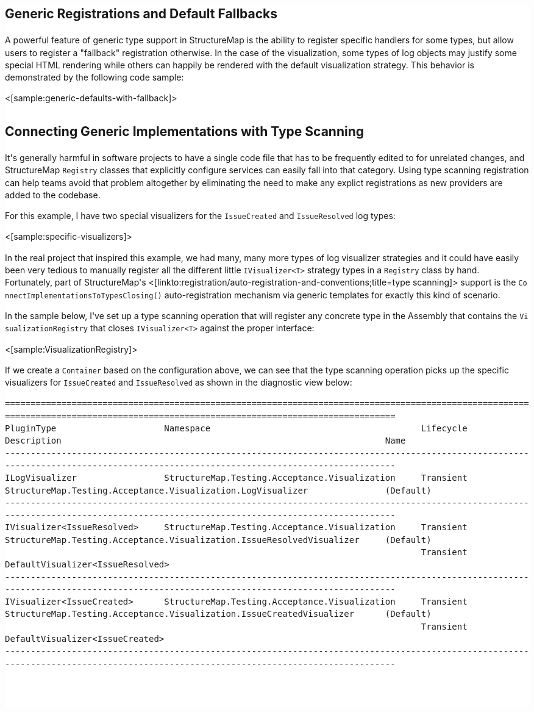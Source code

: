 </pre>


## Generic Registrations and Default Fallbacks

A powerful feature of generic type support in StructureMap is the ability to register specific handlers for some types, but allow
users to register a "fallback" registration otherwise. In the case of the visualization, some types of log objects may justify some
special HTML rendering while others can happily be rendered with the default visualization strategy. This behavior is demonstrated by
the following code sample:

<[sample:generic-defaults-with-fallback]>


## Connecting Generic Implementations with Type Scanning

<div class="alert alert-info" role="alert">It's generally harmful in software projects to have a single code file that has to be frequently edited to for unrelated changes,
 and StructureMap <code>Registry</code> classes that explicitly configure services can easily fall into that category. Using type scanning registration can help
 teams avoid that problem altogether by eliminating the need to make any explict registrations as new providers are added to the codebase.</div>



For this example, I have two special visualizers for the `IssueCreated` and `IssueResolved` log types:

<[sample:specific-visualizers]>

In the real project that inspired this example, we had many, many more types of log visualizer strategies and it 
could have easily been very tedious to manually register all the different little `IVisualizer<T>` strategy types in a `Registry` class by hand. 
Fortunately, part of StructureMap's <[linkto:registration/auto-registration-and-conventions;title=type scanning]> support is the `ConnectImplementationsToTypesClosing()`
auto-registration mechanism via generic templates for exactly this kind of scenario.

In the sample below, I've set up a type scanning operation that will register any concrete type in the Assembly that contains the `VisualizationRegistry`
that closes `IVisualizer<T>` against the proper interface:


<[sample:VisualizationRegistry]>

If we create a `Container` based on the configuration above, we can see that the type scanning operation picks up the specific visualizers for
`IssueCreated` and `IssueResolved` as shown in the diagnostic view below:


<pre style="overflow:scroll;word-break:normal;word-wrap:normal">
==================================================================================================================================================================================
PluginType                     Namespace                                         Lifecycle     Description                                                               Name     
----------------------------------------------------------------------------------------------------------------------------------------------------------------------------------
ILogVisualizer                 StructureMap.Testing.Acceptance.Visualization     Transient     StructureMap.Testing.Acceptance.Visualization.LogVisualizer               (Default)
----------------------------------------------------------------------------------------------------------------------------------------------------------------------------------
IVisualizer&lt;IssueResolved&gt;     StructureMap.Testing.Acceptance.Visualization     Transient     StructureMap.Testing.Acceptance.Visualization.IssueResolvedVisualizer     (Default)
                                                                                 Transient     DefaultVisualizer&lt;IssueResolved&gt;                                                   
----------------------------------------------------------------------------------------------------------------------------------------------------------------------------------
IVisualizer&lt;IssueCreated&gt;      StructureMap.Testing.Acceptance.Visualization     Transient     StructureMap.Testing.Acceptance.Visualization.IssueCreatedVisualizer      (Default)
                                                                                 Transient     DefaultVisualizer&lt;IssueCreated&gt;                                                    
----------------------------------------------------------------------------------------------------------------------------------------------------------------------------------